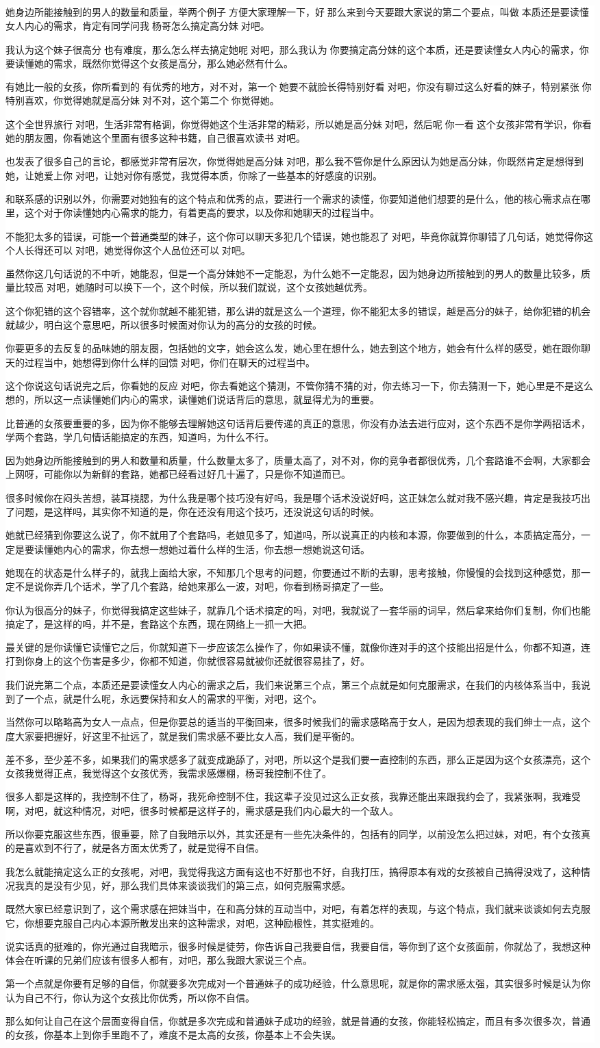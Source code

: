 她身边所能接触到的男人的数量和质量，举两个例子 方便大家理解一下，好 那么来到今天要跟大家说的第二个要点，叫做 本质还是要读懂女人内心的需求，肯定有同学问我 杨哥怎么搞定高分妹 对吧。

我认为这个妹子很高分 也有难度，那么怎么样去搞定她呢 对吧，那么我认为 你要搞定高分妹的这个本质，还是要读懂女人内心的需求，你要读懂她的需求，既然你觉得这个女孩是高分，那么她必然有什么。

有她比一般的女孩，你所看到的 有优秀的地方，对不对，第一个 她要不就脸长得特别好看 对吧，你没有聊过这么好看的妹子，特别紧张 你特别喜欢，你觉得她就是高分妹 对不对，这个第二个 你觉得她。

这个全世界旅行 对吧，生活非常有格调，你觉得她这个生活非常的精彩，所以她是高分妹 对吧，然后呢 你一看 这个女孩非常有学识，你看她的朋友圈，你看她这个里面有很多这种书籍，自己很喜欢读书 对吧。

也发表了很多自己的言论，都感觉非常有层次，你觉得她是高分妹 对吧，那么我不管你是什么原因认为她是高分妹，你既然肯定是想得到她，让她爱上你 对吧，让她对你有感觉，我觉得本质，你除了一些基本的好感度的识别。

和联系感的识别以外，你需要对她独有的这个特点和优秀的点，要进行一个需求的读懂，你要知道他们想要的是什么，他的核心需求点在哪里，这个对于你读懂她内心需求的能力，有着更高的要求，以及你和她聊天的过程当中。

不能犯太多的错误，可能一个普通类型的妹子，这个你可以聊天多犯几个错误，她也能忍了 对吧，毕竟你就算你聊错了几句话，她觉得你这个人长得还可以 对吧，她觉得你这个人品位还可以 对吧。

虽然你这几句话说的不中听，她能忍，但是一个高分妹她不一定能忍，为什么她不一定能忍，因为她身边所接触到的男人的数量比较多，质量比较高 对吧，她随时可以换下一个，这个时候，所以我们就说，这个女孩她越优秀。

这个你犯错的这个容错率，这个就你就越不能犯错，那么讲的就是这么一个道理，你不能犯太多的错误，越是高分的妹子，给你犯错的机会就越少，明白这个意思吧，所以很多时候面对你认为的高分的女孩的时候。

你要更多的去反复的品味她的朋友圈，包括她的文字，她会这么发，她心里在想什么，她去到这个地方，她会有什么样的感受，她在跟你聊天的过程当中，她想得到你什么样的回馈 对吧，你们在聊天的过程当中。

这个你说这句话说完之后，你看她的反应 对吧，你去看她这个猜测，不管你猜不猜的对，你去练习一下，你去猜测一下，她心里是不是这么想的，所以这一点读懂她们内心的需求，读懂她们说话背后的意思，就显得尤为的重要。

比普通的女孩要重要的多，因为你不能够去理解她这句话背后要传递的真正的意思，你没有办法去进行应对，这个东西不是你学两招话术，学两个套路，学几句情话能搞定的东西，知道吗，为什么不行。

因为她身边所能接触到的男人和数量和质量，什么数量太多了，质量太高了，对不对，你的竞争者都很优秀，几个套路谁不会啊，大家都会上网呀，可能你以为新鲜的套路，她都已经看过好几十遍了，只是你不知道而已。

很多时候你在闷头苦想，装耳挠腮，为什么我是哪个技巧没有好吗，我是哪个话术没说好吗，这正妹怎么就对我不感兴趣，肯定是我技巧出了问题，是这样吗，其实你不知道的是，你在还没有用这个技巧，还没说这句话的时候。

她就已经猜到你要这么说了，你不就用了个套路吗，老娘见多了，知道吗，所以说真正的内核和本源，你要做到的什么，本质搞定高分，一定是要读懂她内心的需求，你去想一想她过着什么样的生活，你去想一想她说这句话。

她现在的状态是什么样子的，就我上面给大家，不知那几个思考的问题，你要通过不断的去聊，思考接触，你慢慢的会找到这种感觉，那一定不是说你弄几个话术，学了几个套路，给她来那么一波，对吧，你看到杨哥搞定了一些。

你认为很高分的妹子，你觉得我搞定这些妹子，就靠几个话术搞定的吗，对吧，我就说了一套华丽的词早，然后拿来给你们复制，你们也能搞定了，是这样的吗，并不是，套路这个东西，现在网络上一抓一大把。

最关键的是你读懂它读懂它之后，你就知道下一步应该怎么操作了，你如果读不懂，就像你连对手的这个技能出招是什么，你都不知道，连打到你身上的这个伤害是多少，你都不知道，你就很容易就被你还就很容易挂了，好。

我们说完第二个点，本质还是要读懂女人内心的需求之后，我们来说第三个点，第三个点就是如何克服需求，在我们的内核体系当中，我说到了一个点，就是什么呢，永远要保持和女人的需求的平衡，对吧，这个。

当然你可以略略高为女人一点点，但是你要总的适当的平衡回来，很多时候我们的需求感略高于女人，是因为想表现的我们绅士一点，这个度大家要把握好，好这里不扯远了，就是我们需求感不要比女人高，我们是平衡的。

差不多，至少差不多，如果我们的需求感多了就变成跪舔了，对吧，所以这个是我们要一直控制的东西，那么正是因为这个女孩漂亮，这个女孩我觉得正点，我觉得这个女孩优秀，我需求感爆棚，杨哥我控制不住了。

很多人都是这样的，我控制不住了，杨哥，我死命控制不住，我这辈子没见过这么正女孩，我靠还能出来跟我约会了，我紧张啊，我难受啊，对吧，就这种情况，对吧，很多时候都是这样子的，需求感是我们内心最大的一个敌人。

所以你要克服这些东西，很重要，除了自我暗示以外，其实还是有一些先决条件的，包括有的同学，以前没怎么把过妹，对吧，有个女孩真的是喜欢到不行了，就是各方面太优秀了，就是觉得不自信。

我怎么就能搞定这么正的女孩呢，对吧，我觉得我这方面有这也不好那也不好，自我打压，搞得原本有戏的女孩被自己搞得没戏了，这种情况我真的是没有少见，好，那么我们具体来谈谈我们的第三点，如何克服需求感。

既然大家已经意识到了，这个需求感在把妹当中，在和高分妹的互动当中，对吧，有着怎样的表现，与这个特点，我们就来谈谈如何去克服它，你想要克服自己内心本源所散发出来的这种需求，对吧，这种励根性，其实挺难的。

说实话真的挺难的，你光通过自我暗示，很多时候是徒劳，你告诉自己我要自信，我要自信，等你到了这个女孩面前，你就怂了，我想这种体会在听课的兄弟们应该有很多人都有，对吧，那么我跟大家说三个点。

第一个点就是你要有足够的自信，你就要多次完成对一个普通妹子的成功经验，什么意思呢，就是你的需求感太强，其实很多时候是认为你认为自己不行，你认为这个女孩比你优秀，所以你不自信。

那么如何让自己在这个层面变得自信，你就是多次完成和普通妹子成功的经验，就是普通的女孩，你能轻松搞定，而且有多次很多次，普通的女孩，你基本上到你手里跑不了，难度不是太高的女孩，你基本上不会失误。
